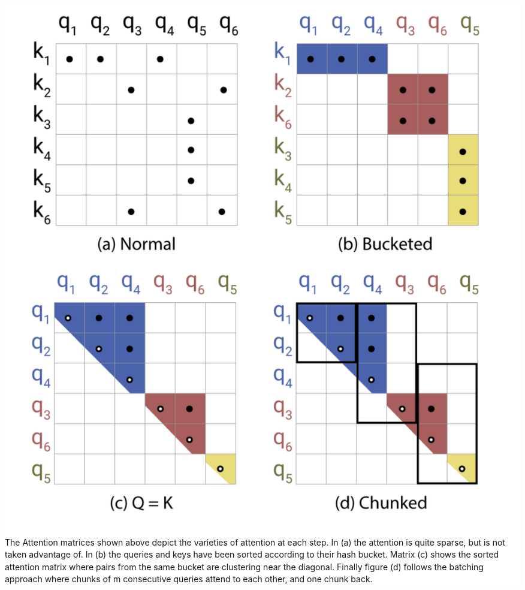![lsh attention matrix comparison](/assets/reformer/lsh_attention_matrices.png)

The Attention matrices shown above depict the varieties of attention at each step. In (a) the attention is quite sparse, but is not taken advantage of. In (b) the queries and keys have been sorted according to their hash bucket. Matrix (c) shows the sorted attention matrix where pairs from the same bucket are clustering near the diagonal. Finally figure (d) follows the batching approach where chunks of m consecutive queries attend to each other, and one chunk back.
